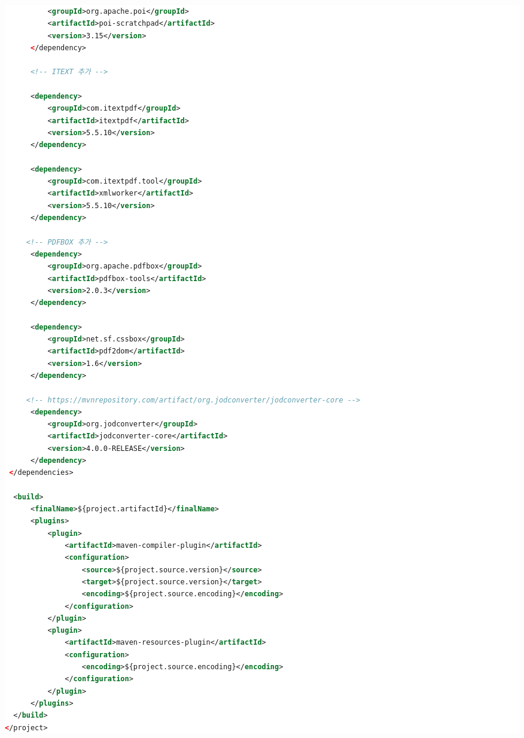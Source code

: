   ```xml
		    <groupId>org.apache.poi</groupId>
		    <artifactId>poi-scratchpad</artifactId>
		    <version>3.15</version>
		</dependency>

	    <!-- ITEXT 추가 -->

		<dependency>
		    <groupId>com.itextpdf</groupId>
		    <artifactId>itextpdf</artifactId>
		    <version>5.5.10</version>
		</dependency>

		<dependency>
		    <groupId>com.itextpdf.tool</groupId>
		    <artifactId>xmlworker</artifactId>
		    <version>5.5.10</version>
		</dependency>

	   <!-- PDFBOX 추가 -->
		<dependency>
		    <groupId>org.apache.pdfbox</groupId>
		    <artifactId>pdfbox-tools</artifactId>
		    <version>2.0.3</version>
		</dependency>

		<dependency>
		    <groupId>net.sf.cssbox</groupId>
		    <artifactId>pdf2dom</artifactId>
		    <version>1.6</version>
		</dependency>

	   <!-- https://mvnrepository.com/artifact/org.jodconverter/jodconverter-core -->
		<dependency>
    		<groupId>org.jodconverter</groupId>
   		    <artifactId>jodconverter-core</artifactId>
   		    <version>4.0.0-RELEASE</version>
		</dependency>
   </dependencies>

   	<build>
		<finalName>${project.artifactId}</finalName>
		<plugins>
			<plugin>
				<artifactId>maven-compiler-plugin</artifactId>
				<configuration>
					<source>${project.source.version}</source>
					<target>${project.source.version}</target>
					<encoding>${project.source.encoding}</encoding>
				</configuration>
			</plugin>
			<plugin>
				<artifactId>maven-resources-plugin</artifactId>
				<configuration>
					<encoding>${project.source.encoding}</encoding>
				</configuration>
			</plugin>
		</plugins>
	</build>
  </project>
  ```
